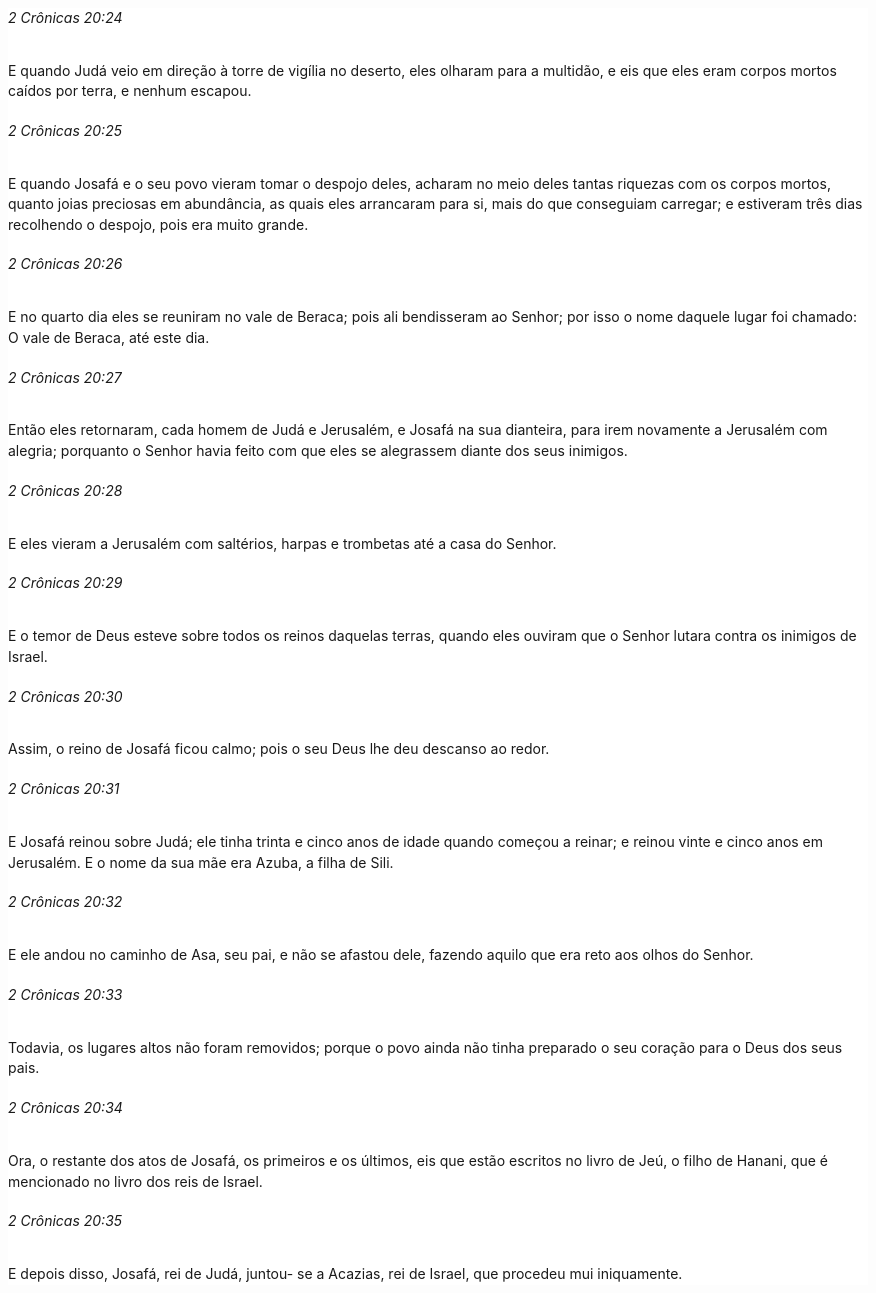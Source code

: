 ###### 2 Crônicas 20:24

E quando Judá veio em direção à torre de vigília no deserto, eles olharam para a multidão, e eis que eles eram corpos mortos caídos por terra, e nenhum escapou.

###### 2 Crônicas 20:25

E quando Josafá e o seu povo vieram tomar o despojo deles, acharam no meio deles tantas riquezas com os corpos mortos, quanto joias preciosas em abundância, as quais eles arrancaram para si, mais do que conseguiam carregar; e estiveram três dias recolhendo o despojo, pois era muito grande.

###### 2 Crônicas 20:26

E no quarto dia eles se reuniram no vale de Beraca; pois ali bendisseram ao Senhor; por isso o nome daquele lugar foi chamado: O vale de Beraca, até este dia.

###### 2 Crônicas 20:27

Então eles retornaram, cada homem de Judá e Jerusalém, e Josafá na sua dianteira, para irem novamente a Jerusalém com alegria; porquanto o Senhor havia feito com que eles se alegrassem diante dos seus inimigos.

###### 2 Crônicas 20:28

E eles vieram a Jerusalém com saltérios, harpas e trombetas até a casa do Senhor.

###### 2 Crônicas 20:29

E o temor de Deus esteve sobre todos os reinos daquelas terras, quando eles ouviram que o Senhor lutara contra os inimigos de Israel.

###### 2 Crônicas 20:30

Assim, o reino de Josafá ficou calmo; pois o seu Deus lhe deu descanso ao redor.

###### 2 Crônicas 20:31

E Josafá reinou sobre Judá; ele tinha trinta e cinco anos de idade quando começou a reinar; e reinou vinte e cinco anos em Jerusalém. E o nome da sua mãe era Azuba, a filha de Sili.

###### 2 Crônicas 20:32

E ele andou no caminho de Asa, seu pai, e não se afastou dele, fazendo aquilo que era reto aos olhos do Senhor.

###### 2 Crônicas 20:33

Todavia, os lugares altos não foram removidos; porque o povo ainda não tinha preparado o seu coração para o Deus dos seus pais.

###### 2 Crônicas 20:34

Ora, o restante dos atos de Josafá, os primeiros e os últimos, eis que estão escritos no livro de Jeú, o filho de Hanani, que é mencionado no livro dos reis de Israel.

###### 2 Crônicas 20:35

E depois disso, Josafá, rei de Judá, juntou- se a Acazias, rei de Israel, que procedeu mui iniquamente.

